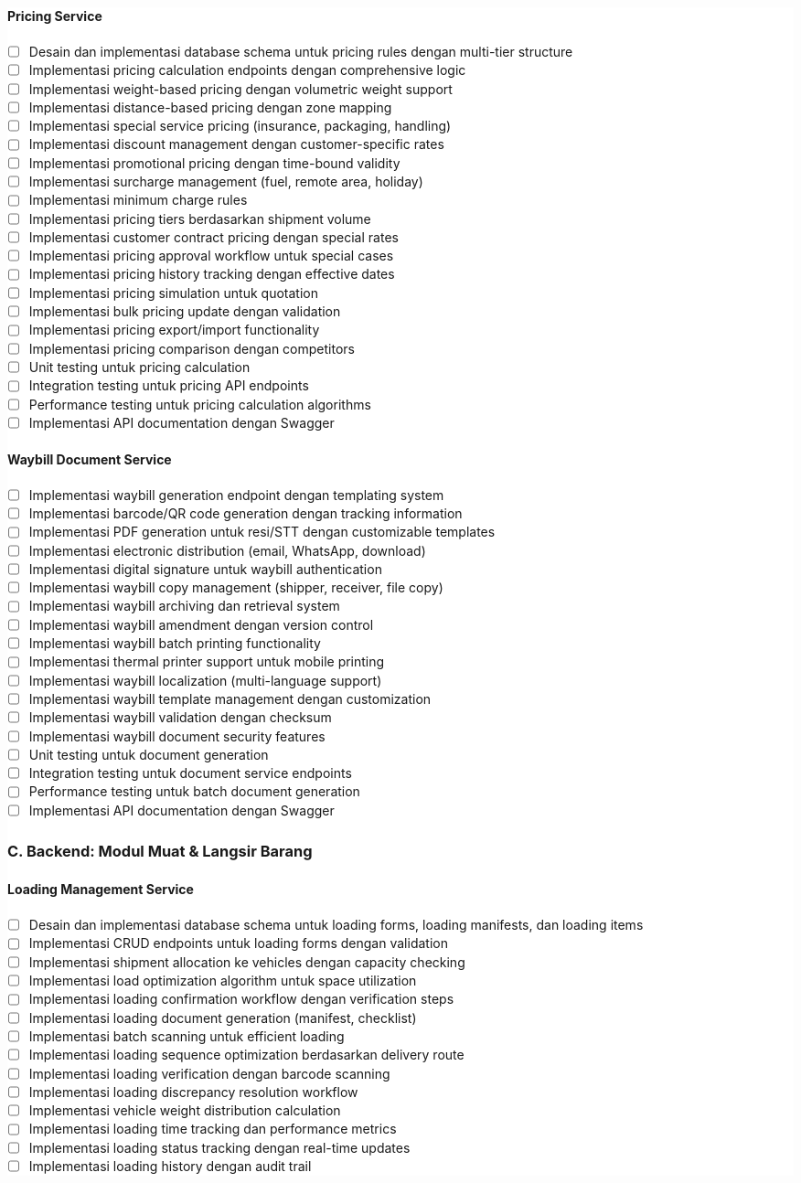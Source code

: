 #### Pricing Service

- [ ] Desain dan implementasi database schema untuk pricing rules dengan multi-tier structure
- [ ] Implementasi pricing calculation endpoints dengan comprehensive logic
- [ ] Implementasi weight-based pricing dengan volumetric weight support
- [ ] Implementasi distance-based pricing dengan zone mapping
- [ ] Implementasi special service pricing (insurance, packaging, handling)
- [ ] Implementasi discount management dengan customer-specific rates
- [ ] Implementasi promotional pricing dengan time-bound validity
- [ ] Implementasi surcharge management (fuel, remote area, holiday)
- [ ] Implementasi minimum charge rules
- [ ] Implementasi pricing tiers berdasarkan shipment volume
- [ ] Implementasi customer contract pricing dengan special rates
- [ ] Implementasi pricing approval workflow untuk special cases
- [ ] Implementasi pricing history tracking dengan effective dates
- [ ] Implementasi pricing simulation untuk quotation
- [ ] Implementasi bulk pricing update dengan validation
- [ ] Implementasi pricing export/import functionality
- [ ] Implementasi pricing comparison dengan competitors
- [ ] Unit testing untuk pricing calculation
- [ ] Integration testing untuk pricing API endpoints
- [ ] Performance testing untuk pricing calculation algorithms
- [ ] Implementasi API documentation dengan Swagger

#### Waybill Document Service

- [ ] Implementasi waybill generation endpoint dengan templating system
- [ ] Implementasi barcode/QR code generation dengan tracking information
- [ ] Implementasi PDF generation untuk resi/STT dengan customizable templates
- [ ] Implementasi electronic distribution (email, WhatsApp, download)
- [ ] Implementasi digital signature untuk waybill authentication
- [ ] Implementasi waybill copy management (shipper, receiver, file copy)
- [ ] Implementasi waybill archiving dan retrieval system
- [ ] Implementasi waybill amendment dengan version control
- [ ] Implementasi waybill batch printing functionality
- [ ] Implementasi thermal printer support untuk mobile printing
- [ ] Implementasi waybill localization (multi-language support)
- [ ] Implementasi waybill template management dengan customization
- [ ] Implementasi waybill validation dengan checksum
- [ ] Implementasi waybill document security features
- [ ] Unit testing untuk document generation
- [ ] Integration testing untuk document service endpoints
- [ ] Performance testing untuk batch document generation
- [ ] Implementasi API documentation dengan Swagger

### C. Backend: Modul Muat & Langsir Barang

#### Loading Management Service

- [ ] Desain dan implementasi database schema untuk loading forms, loading manifests, dan loading items
- [ ] Implementasi CRUD endpoints untuk loading forms dengan validation
- [ ] Implementasi shipment allocation ke vehicles dengan capacity checking
- [ ] Implementasi load optimization algorithm untuk space utilization
- [ ] Implementasi loading confirmation workflow dengan verification steps
- [ ] Implementasi loading document generation (manifest, checklist)
- [ ] Implementasi batch scanning untuk efficient loading
- [ ] Implementasi loading sequence optimization berdasarkan delivery route
- [ ] Implementasi loading verification dengan barcode scanning
- [ ] Implementasi loading discrepancy resolution workflow
- [ ] Implementasi vehicle weight distribution calculation
- [ ] Implementasi loading time tracking dan performance metrics
- [ ] Implementasi loading status tracking dengan real-time updates
- [ ] Implementasi loading history dengan audit trail